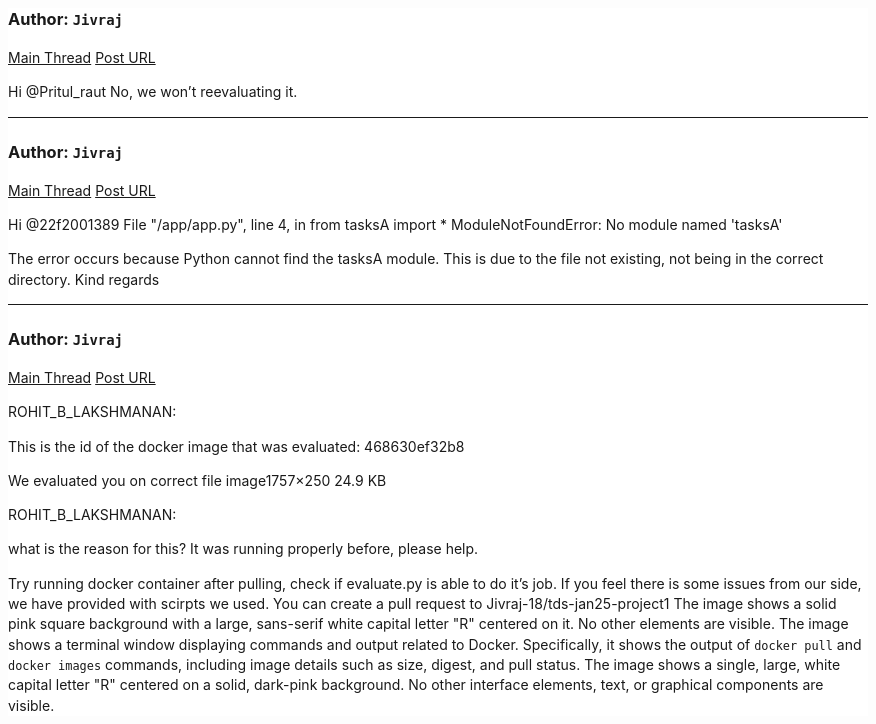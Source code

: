
### Author: `Jivraj`
[Main Thread](https://discourse.onlinedegree.iitm.ac.in/t/tds-official-project1-discrepencies/171141)
[Post URL](https://discourse.onlinedegree.iitm.ac.in/t/tds-official-project1-discrepencies/171141/59)

[post_number]: 59
Hi @Pritul_raut
No, we won’t reevaluating it.

[reply_to_post_number]: 37

---

### Author: `Jivraj`
[Main Thread](https://discourse.onlinedegree.iitm.ac.in/t/tds-official-project1-discrepencies/171141)
[Post URL](https://discourse.onlinedegree.iitm.ac.in/t/tds-official-project1-discrepencies/171141/60)

[post_number]: 60
Hi @22f2001389
  File "/app/app.py", line 4, in <module>
    from tasksA import *
ModuleNotFoundError: No module named 'tasksA'

The error occurs because Python cannot find the tasksA module. This is due to the file not existing, not being in the correct directory.
Kind regards

[reply_to_post_number]: 50

---

### Author: `Jivraj`
[Main Thread](https://discourse.onlinedegree.iitm.ac.in/t/tds-official-project1-discrepencies/171141)
[Post URL](https://discourse.onlinedegree.iitm.ac.in/t/tds-official-project1-discrepencies/171141/61)

[post_number]: 61



 ROHIT_B_LAKSHMANAN:

This is the id of the docker image that was evaluated: 468630ef32b8


We evaluated you on correct file
image1757×250 24.9 KB



 ROHIT_B_LAKSHMANAN:

what is the reason for this?
It was running properly before, please help.


Try running docker container after pulling, check if evaluate.py is able to do it’s job.
If you feel there is some issues from our side, we have provided with scirpts we used. You can create a pull request to Jivraj-18/tds-jan25-project1
The image shows a solid pink square background with a large, sans-serif white capital letter "R" centered on it.  No other elements are visible.
The image shows a terminal window displaying commands and output related to Docker.  Specifically, it shows the output of `docker pull` and `docker images` commands, including image details such as size, digest, and pull status.
The image shows a single, large, white capital letter "R" centered on a solid, dark-pink background.  No other interface elements, text, or graphical components are visible.


[post_number]: 1
[post_number]: 2
[post_number]: 3
[post_number]: 4
[reply_to_post_number]: 4
[post_number]: 7
[post_number]: 8
[post_number]: 9
[reply_to_post_number]: 7
[post_number]: 11
[reply_to_post_number]: 9
[post_number]: 12
[post_number]: 13
[reply_to_post_number]: 8
[post_number]: 14
[post_number]: 15
[post_number]: 16
[post_number]: 17
[reply_to_post_number]: 12
[post_number]: 18
[post_number]: 19
[post_number]: 20
[post_number]: 21
[post_number]: 22
[post_number]: 24
[reply_to_post_number]: 23
[post_number]: 25
[reply_to_post_number]: 8
[post_number]: 26
[post_number]: 27
[post_number]: 28
[reply_to_post_number]: 7
[post_number]: 29
[reply_to_post_number]: 28
[post_number]: 30
[post_number]: 31
[post_number]: 32
[post_number]: 33
[post_number]: 34
[reply_to_post_number]: 14
[post_number]: 35
[reply_to_post_number]: 34
[post_number]: 36
[post_number]: 37
[post_number]: 38
[reply_to_post_number]: 15
[post_number]: 40
[post_number]: 41
[reply_to_post_number]: 40
[post_number]: 42
[post_number]: 43
[post_number]: 44
[reply_to_post_number]: 42
[post_number]: 45
[reply_to_post_number]: 35
[post_number]: 46
[reply_to_post_number]: 30
[post_number]: 47
[reply_to_post_number]: 34
[post_number]: 48
[post_number]: 49
[reply_to_post_number]: 48
[post_number]: 50
[reply_to_post_number]: 8
[post_number]: 51
[post_number]: 52
[reply_to_post_number]: 45
[post_number]: 53
[reply_to_post_number]: 29
[post_number]: 54
[post_number]: 55
[reply_to_post_number]: 54
[post_number]: 56
[reply_to_post_number]: 55
[post_number]: 57
[post_number]: 58
[reply_to_post_number]: 24
[reply_to_post_number]: 54
[post_number]: 62
[post_number]: 63
[post_number]: 64
[reply_to_post_number]: 60
[post_number]: 65
[reply_to_post_number]: 56
[post_number]: 66
[reply_to_post_number]: 64
[post_number]: 67
[post_number]: 68
[reply_to_post_number]: 66
[post_number]: 69
[reply_to_post_number]: 68
[post_number]: 70
[reply_to_post_number]: 63
[post_number]: 71
[reply_to_post_number]: 57
[post_number]: 72
[post_number]: 73
[post_number]: 74
[reply_to_post_number]: 69
[post_number]: 75
[post_number]: 76
[post_number]: 77
[post_number]: 78
[post_number]: 79
[reply_to_post_number]: 73
[post_number]: 80
[reply_to_post_number]: 30
[post_number]: 81
[reply_to_post_number]: 76
[post_number]: 82
[reply_to_post_number]: 80
[post_number]: 84
[reply_to_post_number]: 62
[post_number]: 85
[reply_to_post_number]: 78
[post_number]: 86
[reply_to_post_number]: 82
[post_number]: 87
[reply_to_post_number]: 62
[post_number]: 88
[reply_to_post_number]: 86
[post_number]: 89
[reply_to_post_number]: 88
[post_number]: 90
[reply_to_post_number]: 85
[post_number]: 91
[reply_to_post_number]: 89
[post_number]: 92
[reply_to_post_number]: 91
[post_number]: 93
[post_number]: 94
[reply_to_post_number]: 93
[post_number]: 96
[reply_to_post_number]: 79
[post_number]: 97
[post_number]: 98
[reply_to_post_number]: 85
[post_number]: 100
[post_number]: 101
[post_number]: 102
[reply_to_post_number]: 59
[post_number]: 103
[post_number]: 104
[post_number]: 105
[post_number]: 106
[reply_to_post_number]: 105
[post_number]: 107
[post_number]: 108
[reply_to_post_number]: 8
[post_number]: 109
[reply_to_post_number]: 106
[post_number]: 110
[post_number]: 111
[post_number]: 112
[post_number]: 113
[post_number]: 114
[post_number]: 115
[reply_to_post_number]: 114
[post_number]: 116
[reply_to_post_number]: 81
[post_number]: 117
[reply_to_post_number]: 115
[post_number]: 118
[reply_to_post_number]: 116
[post_number]: 119
[post_number]: 120
[reply_to_post_number]: 119
[post_number]: 121
[reply_to_post_number]: 120
[post_number]: 122
[reply_to_post_number]: 121
[post_number]: 123
[post_number]: 125
[reply_to_post_number]: 123
[post_number]: 126
[post_number]: 127
[reply_to_post_number]: 122
[post_number]: 128
[post_number]: 129
[reply_to_post_number]: 8
[post_number]: 130
[post_number]: 131
[post_number]: 132
[reply_to_post_number]: 8
[post_number]: 133
[reply_to_post_number]: 41
[post_number]: 134
[reply_to_post_number]: 128
[post_number]: 135
[post_number]: 136
[reply_to_post_number]: 8
[post_number]: 137
[post_number]: 138
[post_number]: 139
[post_number]: 140
[post_number]: 141
[post_number]: 142
[post_number]: 143
[post_number]: 144
[reply_to_post_number]: 143
[post_number]: 145
[post_number]: 146
[post_number]: 147
[reply_to_post_number]: 146
[post_number]: 148
[reply_to_post_number]: 147
[post_number]: 149
[reply_to_post_number]: 145
[post_number]: 150
[post_number]: 151
[reply_to_post_number]: 149
[post_number]: 152
[post_number]: 153
[post_number]: 155
[post_number]: 156
[reply_to_post_number]: 155
[post_number]: 157
[post_number]: 158
[post_number]: 159
[reply_to_post_number]: 152
[post_number]: 161
[post_number]: 162
[post_number]: 163
[post_number]: 164
